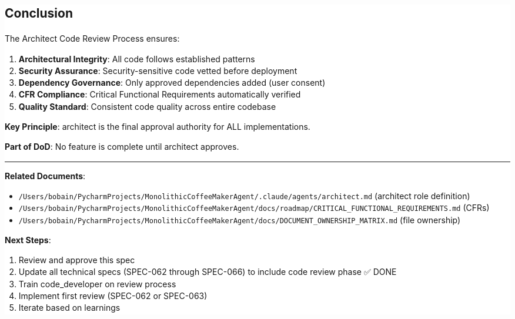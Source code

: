 
## Conclusion

The Architect Code Review Process ensures:

1. **Architectural Integrity**: All code follows established patterns
2. **Security Assurance**: Security-sensitive code vetted before deployment
3. **Dependency Governance**: Only approved dependencies added (user consent)
4. **CFR Compliance**: Critical Functional Requirements automatically verified
5. **Quality Standard**: Consistent code quality across entire codebase

**Key Principle**: architect is the final approval authority for ALL implementations.

**Part of DoD**: No feature is complete until architect approves.

---

**Related Documents**:
- `/Users/bobain/PycharmProjects/MonolithicCoffeeMakerAgent/.claude/agents/architect.md` (architect role definition)
- `/Users/bobain/PycharmProjects/MonolithicCoffeeMakerAgent/docs/roadmap/CRITICAL_FUNCTIONAL_REQUIREMENTS.md` (CFRs)
- `/Users/bobain/PycharmProjects/MonolithicCoffeeMakerAgent/docs/DOCUMENT_OWNERSHIP_MATRIX.md` (file ownership)

**Next Steps**:
1. Review and approve this spec
2. Update all technical specs (SPEC-062 through SPEC-066) to include code review phase ✅ DONE
3. Train code_developer on review process
4. Implement first review (SPEC-062 or SPEC-063)
5. Iterate based on learnings
